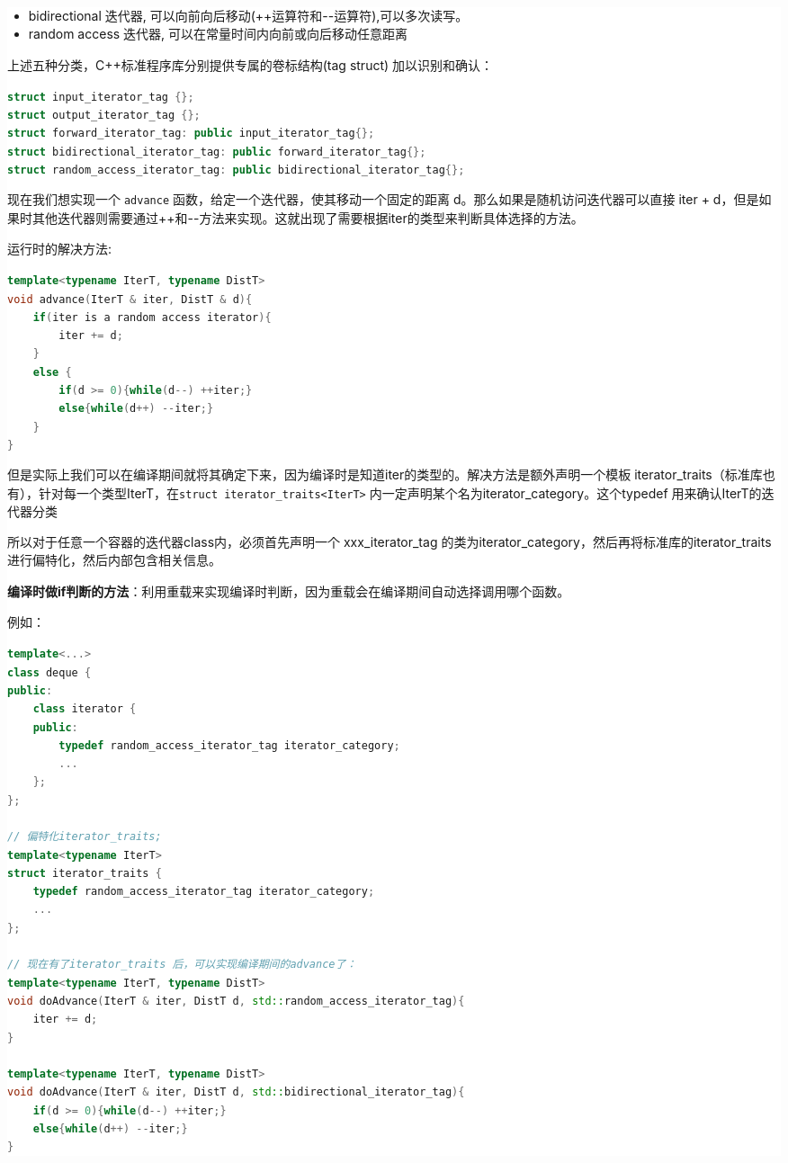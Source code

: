 * bidirectional 迭代器, 可以向前向后移动(++运算符和--运算符),可以多次读写。
* random access 迭代器, 可以在常量时间内向前或向后移动任意距离

上述五种分类，C++标准程序库分别提供专属的卷标结构(tag struct) 加以识别和确认：
```C++
struct input_iterator_tag {};
struct output_iterator_tag {};
struct forward_iterator_tag: public input_iterator_tag{};
struct bidirectional_iterator_tag: public forward_iterator_tag{};
struct random_access_iterator_tag: public bidirectional_iterator_tag{};
```

现在我们想实现一个 `advance` 函数，给定一个迭代器，使其移动一个固定的距离 d。那么如果是随机访问迭代器可以直接 iter + d，但是如果时其他迭代器则需要通过++和--方法来实现。这就出现了需要根据iter的类型来判断具体选择的方法。

运行时的解决方法: 
```C++
template<typename IterT, typename DistT>
void advance(IterT & iter, DistT & d){
    if(iter is a random access iterator){
        iter += d;
    }
    else {
        if(d >= 0){while(d--) ++iter;}
        else{while(d++) --iter;}
    }
}
```

但是实际上我们可以在编译期间就将其确定下来，因为编译时是知道iter的类型的。解决方法是额外声明一个模板 iterator_traits（标准库也有），针对每一个类型IterT，在`struct iterator_traits<IterT>` 内一定声明某个名为iterator_category。这个typedef 用来确认IterT的迭代器分类

所以对于任意一个容器的迭代器class内，必须首先声明一个 xxx_iterator_tag 的类为iterator_category，然后再将标准库的iterator_traits进行偏特化，然后内部包含相关信息。

**编译时做if判断的方法**：利用重载来实现编译时判断，因为重载会在编译期间自动选择调用哪个函数。

例如：
```C++
template<...>
class deque {
public:
    class iterator {
    public:
        typedef random_access_iterator_tag iterator_category;
        ...
    };
};

// 偏特化iterator_traits;
template<typename IterT>
struct iterator_traits {
    typedef random_access_iterator_tag iterator_category;
    ...
};

// 现在有了iterator_traits 后，可以实现编译期间的advance了：
template<typename IterT, typename DistT>
void doAdvance(IterT & iter, DistT d, std::random_access_iterator_tag){
    iter += d;
}

template<typename IterT, typename DistT>
void doAdvance(IterT & iter, DistT d, std::bidirectional_iterator_tag){
    if(d >= 0){while(d--) ++iter;}
    else{while(d++) --iter;}
}

```